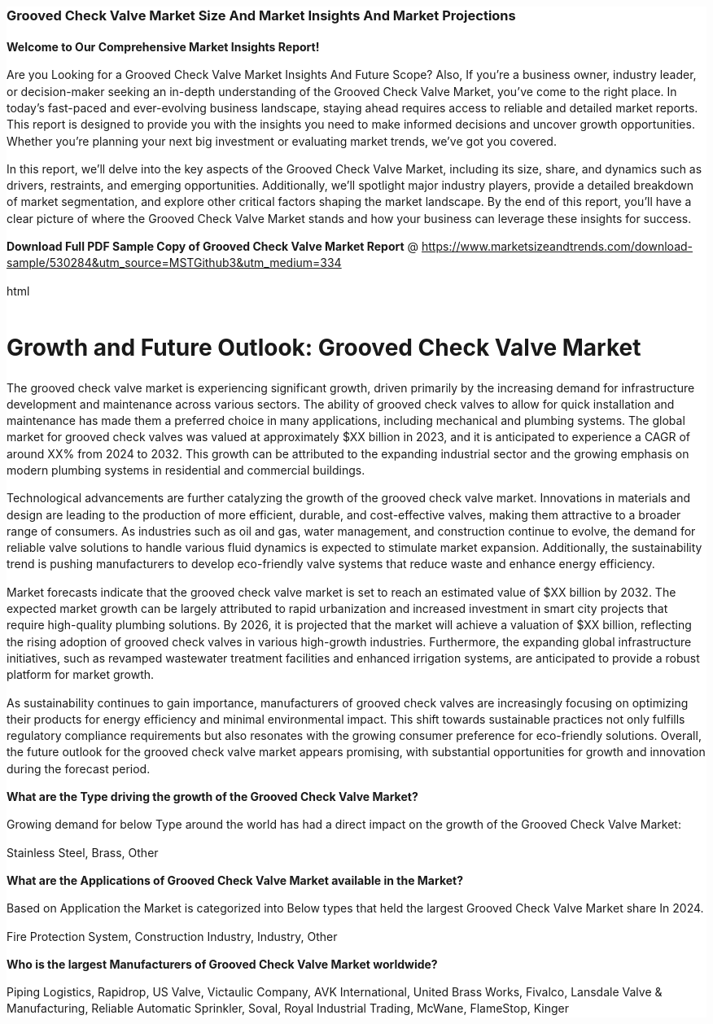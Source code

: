 <div class="" data-test-id=""><h3><span class="">Grooved Check Valve Market Size And Market Insights And Market Projections</span></h3></div><div class="" data-test-id=""><p><strong>Welcome to Our Comprehensive Market Insights Report!</strong></p><p>Are you Looking for a Grooved Check Valve Market Insights And Future Scope? Also, If you&rsquo;re a business owner, industry leader, or decision-maker seeking an in-depth understanding of the Grooved Check Valve Market, you&rsquo;ve come to the right place. In today&rsquo;s fast-paced and ever-evolving business landscape, staying ahead requires access to reliable and detailed market reports. This report is designed to provide you with the insights you need to make informed decisions and uncover growth opportunities. Whether you&rsquo;re planning your next big investment or evaluating market trends, we&rsquo;ve got you covered.</p><p>In this report, we&rsquo;ll delve into the key aspects of the Grooved Check Valve Market, including its size, share, and dynamics such as drivers, restraints, and emerging opportunities. Additionally, we&rsquo;ll spotlight major industry players, provide a detailed breakdown of market segmentation, and explore other critical factors shaping the market landscape. By the end of this report, you&rsquo;ll have a clear picture of where the Grooved Check Valve Market stands and how your business can leverage these insights for success.</p><p><strong>Download Full PDF Sample Copy of Grooved Check Valve Market Report</strong> @ <a href="https://www.marketsizeandtrends.com/download-sample/530284&utm_source=MSTGithub3&utm_medium=334" target="_blank">https://www.marketsizeandtrends.com/download-sample/530284&utm_source=MSTGithub3&utm_medium=334</a></p></div><div class="" data-test-id=""><p><span class="">html<!DOCTYPE html><html lang="en"><head> <meta charset="UTF-8"> <meta name="viewport" content="width=device-width, initial-scale=1.0"> <title>Grooved Check Valve Market Overview</title></head><body> <h1>Growth and Future Outlook: Grooved Check Valve Market</h1> <p>The grooved check valve market is experiencing significant growth, driven primarily by the increasing demand for infrastructure development and maintenance across various sectors. The ability of grooved check valves to allow for quick installation and maintenance has made them a preferred choice in many applications, including mechanical and plumbing systems. The global market for grooved check valves was valued at approximately $XX billion in 2023, and it is anticipated to experience a CAGR of around XX% from 2024 to 2032. This growth can be attributed to the expanding industrial sector and the growing emphasis on modern plumbing systems in residential and commercial buildings.</p> <p>Technological advancements are further catalyzing the growth of the grooved check valve market. Innovations in materials and design are leading to the production of more efficient, durable, and cost-effective valves, making them attractive to a broader range of consumers. As industries such as oil and gas, water management, and construction continue to evolve, the demand for reliable valve solutions to handle various fluid dynamics is expected to stimulate market expansion. Additionally, the sustainability trend is pushing manufacturers to develop eco-friendly valve systems that reduce waste and enhance energy efficiency.</p> <p><strong></strong></p> <p>Market forecasts indicate that the grooved check valve market is set to reach an estimated value of $XX billion by 2032. The expected market growth can be largely attributed to rapid urbanization and increased investment in smart city projects that require high-quality plumbing solutions. By 2026, it is projected that the market will achieve a valuation of $XX billion, reflecting the rising adoption of grooved check valves in various high-growth industries. Furthermore, the expanding global infrastructure initiatives, such as revamped wastewater treatment facilities and enhanced irrigation systems, are anticipated to provide a robust platform for market growth.</p> <p>As sustainability continues to gain importance, manufacturers of grooved check valves are increasingly focusing on optimizing their products for energy efficiency and minimal environmental impact. This shift towards sustainable practices not only fulfills regulatory compliance requirements but also resonates with the growing consumer preference for eco-friendly solutions. Overall, the future outlook for the grooved check valve market appears promising, with substantial opportunities for growth and innovation during the forecast period.</p></body></html></span></p><p><strong><span class="">What are the&nbsp;Type driving the growth of the Grooved Check Valve Market?</span></strong></p></div><div class="" data-test-id=""><p><span class="">Growing demand for below Type around the world has had a direct impact on the growth of the Grooved Check Valve Market:</span></p></div><div class="" data-test-id=""><p>Stainless Steel, Brass, Other</p><p><span class=""><strong>What are the&nbsp;Applications&nbsp;of Grooved Check Valve Market available in the Market?</strong></span></p></div><div class="" data-test-id=""><p><span class="">Based on Application the Market is categorized into Below types that held the largest Grooved Check Valve Market share In 2024.</span></p></div><div class="" data-test-id=""><p><span class="">Fire Protection System, Construction Industry, Industry, Other</span></p><p><span class=""><strong>Who is the largest Manufacturers of Grooved Check Valve Market worldwide?</strong></span></p></div><div class="" data-test-id=""><p><span class="">Piping Logistics, Rapidrop, US Valve, Victaulic Company, AVK International, United Brass Works, Fivalco, Lansdale Valve & Manufacturing, Reliable Automatic Sprinkler, Soval, Royal Industrial Trading, McWane, FlameStop, Kinger